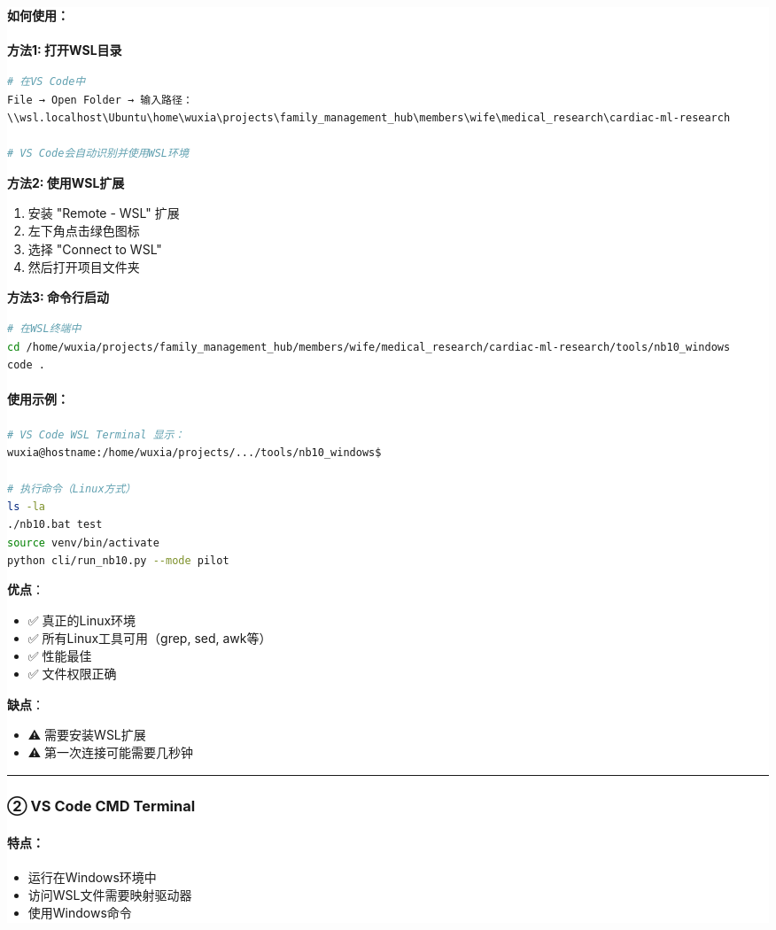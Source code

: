 #### 如何使用：

**方法1: 打开WSL目录**
```bash
# 在VS Code中
File → Open Folder → 输入路径：
\\wsl.localhost\Ubuntu\home\wuxia\projects\family_management_hub\members\wife\medical_research\cardiac-ml-research

# VS Code会自动识别并使用WSL环境
```

**方法2: 使用WSL扩展**
1. 安装 "Remote - WSL" 扩展
2. 左下角点击绿色图标
3. 选择 "Connect to WSL"
4. 然后打开项目文件夹

**方法3: 命令行启动**
```bash
# 在WSL终端中
cd /home/wuxia/projects/family_management_hub/members/wife/medical_research/cardiac-ml-research/tools/nb10_windows
code .
```

#### 使用示例：

```bash
# VS Code WSL Terminal 显示：
wuxia@hostname:/home/wuxia/projects/.../tools/nb10_windows$

# 执行命令（Linux方式）
ls -la
./nb10.bat test
source venv/bin/activate
python cli/run_nb10.py --mode pilot
```

**优点**：
- ✅ 真正的Linux环境
- ✅ 所有Linux工具可用（grep, sed, awk等）
- ✅ 性能最佳
- ✅ 文件权限正确

**缺点**：
- ⚠️ 需要安装WSL扩展
- ⚠️ 第一次连接可能需要几秒钟

---

### ② VS Code CMD Terminal

#### 特点：
- 运行在Windows环境中
- 访问WSL文件需要映射驱动器
- 使用Windows命令
